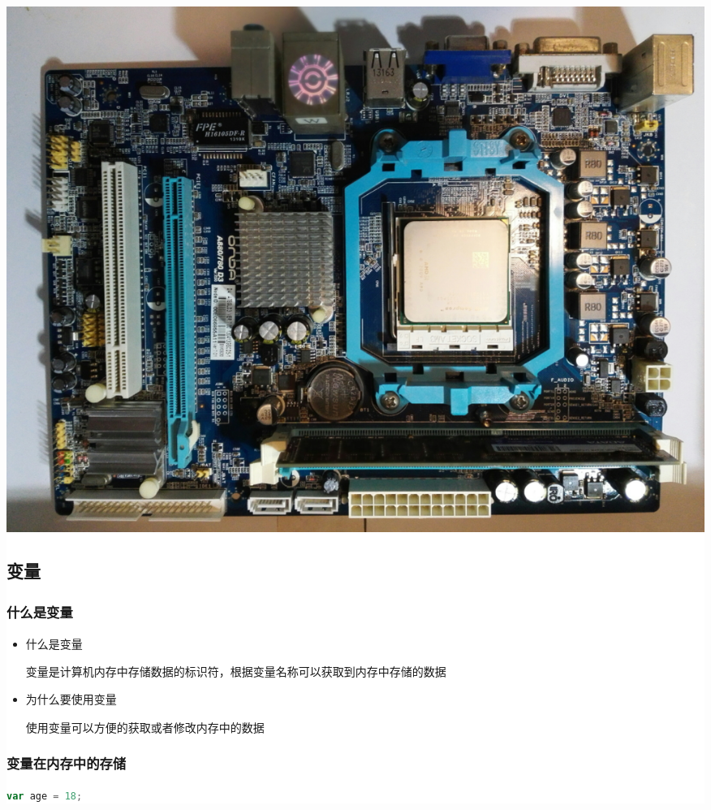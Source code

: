 ![1496916239525](media/1496916239525.png)



## 变量

### 什么是变量

- 什么是变量

  变量是计算机内存中存储数据的标识符，根据变量名称可以获取到内存中存储的数据

- 为什么要使用变量

  使用变量可以方便的获取或者修改内存中的数据


### 变量在内存中的存储

```javascript
var age = 18;
```
